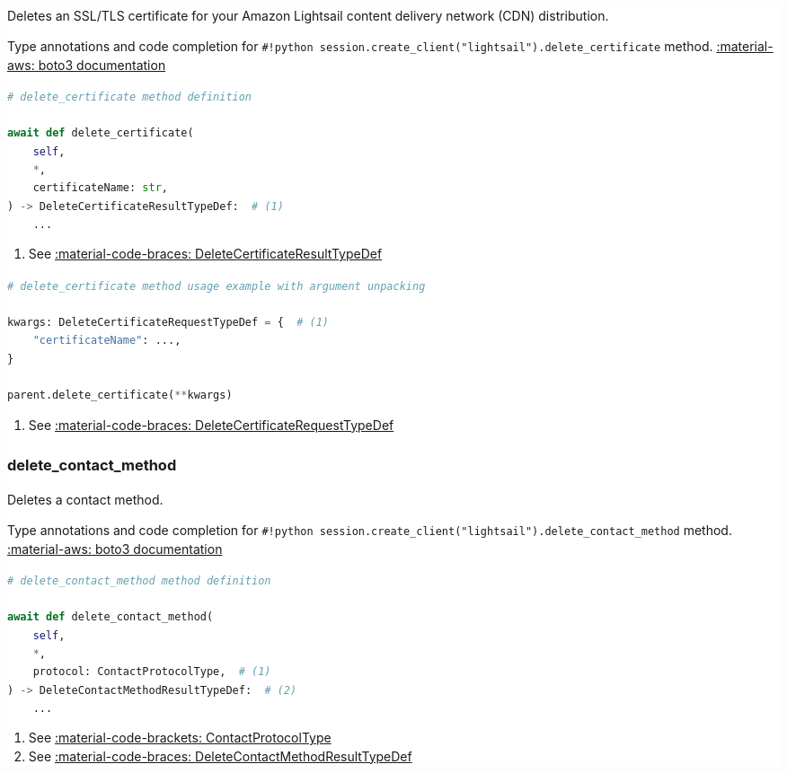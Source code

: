 Deletes an SSL/TLS certificate for your Amazon Lightsail content delivery
network (CDN) distribution.

Type annotations and code completion for `#!python session.create_client("lightsail").delete_certificate` method.
[:material-aws: boto3 documentation](https://boto3.amazonaws.com/v1/documentation/api/latest/reference/services/lightsail/client/delete_certificate.html)

```python
# delete_certificate method definition

await def delete_certificate(
    self,
    *,
    certificateName: str,
) -> DeleteCertificateResultTypeDef:  # (1)
    ...
```

1. See [:material-code-braces: DeleteCertificateResultTypeDef](./type_defs.md#deletecertificateresulttypedef) 


```python
# delete_certificate method usage example with argument unpacking

kwargs: DeleteCertificateRequestTypeDef = {  # (1)
    "certificateName": ...,
}

parent.delete_certificate(**kwargs)
```

1. See [:material-code-braces: DeleteCertificateRequestTypeDef](./type_defs.md#deletecertificaterequesttypedef) 

### delete\_contact\_method

Deletes a contact method.

Type annotations and code completion for `#!python session.create_client("lightsail").delete_contact_method` method.
[:material-aws: boto3 documentation](https://boto3.amazonaws.com/v1/documentation/api/latest/reference/services/lightsail/client/delete_contact_method.html)

```python
# delete_contact_method method definition

await def delete_contact_method(
    self,
    *,
    protocol: ContactProtocolType,  # (1)
) -> DeleteContactMethodResultTypeDef:  # (2)
    ...
```

1. See [:material-code-brackets: ContactProtocolType](./literals.md#contactprotocoltype) 
2. See [:material-code-braces: DeleteContactMethodResultTypeDef](./type_defs.md#deletecontactmethodresulttypedef) 
